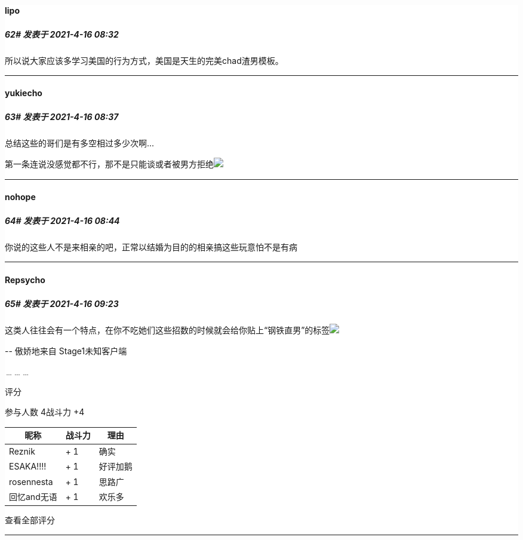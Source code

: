 ####  lipo  
##### 62#       发表于 2021-4-16 08:32


所以说大家应该多学习美国的行为方式，美国是天生的完美chad渣男模板。


-----

####  yukiecho  
##### 63#       发表于 2021-4-16 08:37


总结这些的哥们是有多空相过多少次啊... 

第一条连说没感觉都不行，那不是只能谈或者被男方拒绝<img src="https://static.saraba1st.com/image/smiley/face2017/001.png" referrerpolicy="no-referrer">


-----

####  nohope  
##### 64#       发表于 2021-4-16 08:44


你说的这些人不是来相亲的吧，正常以结婚为目的的相亲搞这些玩意怕不是有病


-----

####  Repsycho  
##### 65#       发表于 2021-4-16 09:23


这类人往往会有一个特点，在你不吃她们这些招数的时候就会给你贴上“钢铁直男”的标签<img src="https://static.saraba1st.com/image/smiley/face2017/124.png" referrerpolicy="no-referrer">

 -- 傲娇地来自 Stage1未知客户端


﹍﹍﹍

评分


 参与人数 4战斗力 +4

|昵称|战斗力|理由|
|----|---|---|
| Reznik| + 1|确实|
| ESAKA!!!!| + 1|好评加鹅|
| rosennesta| + 1|思路广|
| 回忆and无语| + 1|欢乐多|


查看全部评分


-----
